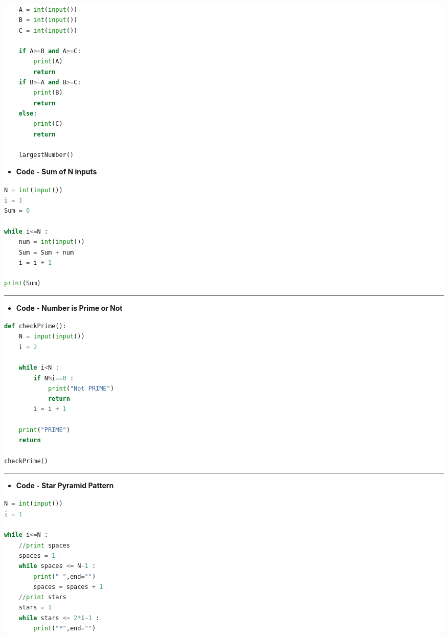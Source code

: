 ```python
    A = int(input())
    B = int(input())
    C = int(input())

    if A>=B and A>=C:
        print(A)
        return
    if B>=A and B>=C:
        print(B)
        return
    else:
        print(C)
        return
    
    largestNumber()
```
- **Code - Sum of N inputs**<br>
```python
N = int(input())
i = 1
Sum = 0

while i<=N :
    num = int(input())
    Sum = Sum + num
    i = i + 1

print(Sum)    
```
---
- **Code - Number is Prime or Not**<br>
```python
def checkPrime():
    N = input(input()) 
    i = 2

    while i<N :
        if N%i==0 :
            print("Not PRIME")
            return
        i = i + 1
    
    print("PRIME")
    return

checkPrime()
```
---

- **Code - Star Pyramid Pattern**<br>
```python
N = int(input())
i = 1

while i<=N :
    //print spaces
    spaces = 1
    while spaces <= N-1 :
        print(" ",end="")
        spaces = spaces + 1
    //print stars
    stars = 1
    while stars <= 2*i-1 :
        print("*",end="")
```